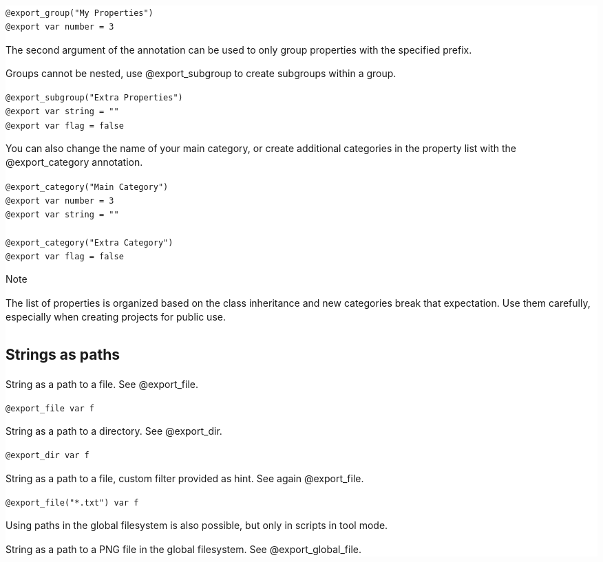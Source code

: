     
    
    @export_group("My Properties")
    @export var number = 3
    

The second argument of the annotation can be used to only group properties
with the specified prefix.

Groups cannot be nested, use @export_subgroup to create subgroups within a
group.

    
    
    @export_subgroup("Extra Properties")
    @export var string = ""
    @export var flag = false
    

You can also change the name of your main category, or create additional
categories in the property list with the @export_category annotation.

    
    
    @export_category("Main Category")
    @export var number = 3
    @export var string = ""
    
    @export_category("Extra Category")
    @export var flag = false
    

Note

The list of properties is organized based on the class inheritance and new
categories break that expectation. Use them carefully, especially when
creating projects for public use.

## Strings as paths

String as a path to a file. See @export_file.

    
    
    @export_file var f
    

String as a path to a directory. See @export_dir.

    
    
    @export_dir var f
    

String as a path to a file, custom filter provided as hint. See again
@export_file.

    
    
    @export_file("*.txt") var f
    

Using paths in the global filesystem is also possible, but only in scripts in
tool mode.

String as a path to a PNG file in the global filesystem. See
@export_global_file.

